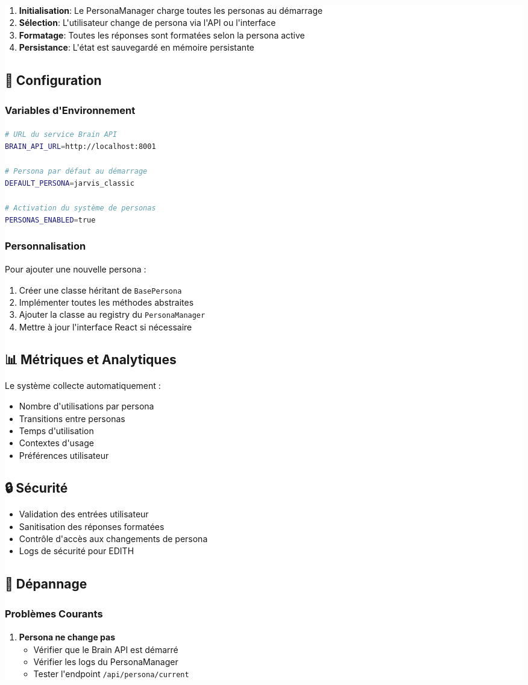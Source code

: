 1. **Initialisation**: Le PersonaManager charge toutes les personas au démarrage
2. **Sélection**: L'utilisateur change de persona via l'API ou l'interface
3. **Formatage**: Toutes les réponses sont formatées selon la persona active
4. **Persistance**: L'état est sauvegardé en mémoire persistante

## 🔧 Configuration

### Variables d'Environnement

```bash
# URL du service Brain API
BRAIN_API_URL=http://localhost:8001

# Persona par défaut au démarrage
DEFAULT_PERSONA=jarvis_classic

# Activation du système de personas
PERSONAS_ENABLED=true
```

### Personnalisation

Pour ajouter une nouvelle persona :

1. Créer une classe héritant de `BasePersona`
2. Implémenter toutes les méthodes abstraites
3. Ajouter la classe au registry du `PersonaManager`
4. Mettre à jour l'interface React si nécessaire

## 📊 Métriques et Analytiques

Le système collecte automatiquement :
- Nombre d'utilisations par persona
- Transitions entre personas
- Temps d'utilisation
- Contextes d'usage
- Préférences utilisateur

## 🔒 Sécurité

- Validation des entrées utilisateur
- Sanitisation des réponses formatées
- Contrôle d'accès aux changements de persona
- Logs de sécurité pour EDITH

## 🐛 Dépannage

### Problèmes Courants

1. **Persona ne change pas**
   - Vérifier que le Brain API est démarré
   - Vérifier les logs du PersonaManager
   - Tester l'endpoint `/api/persona/current`
